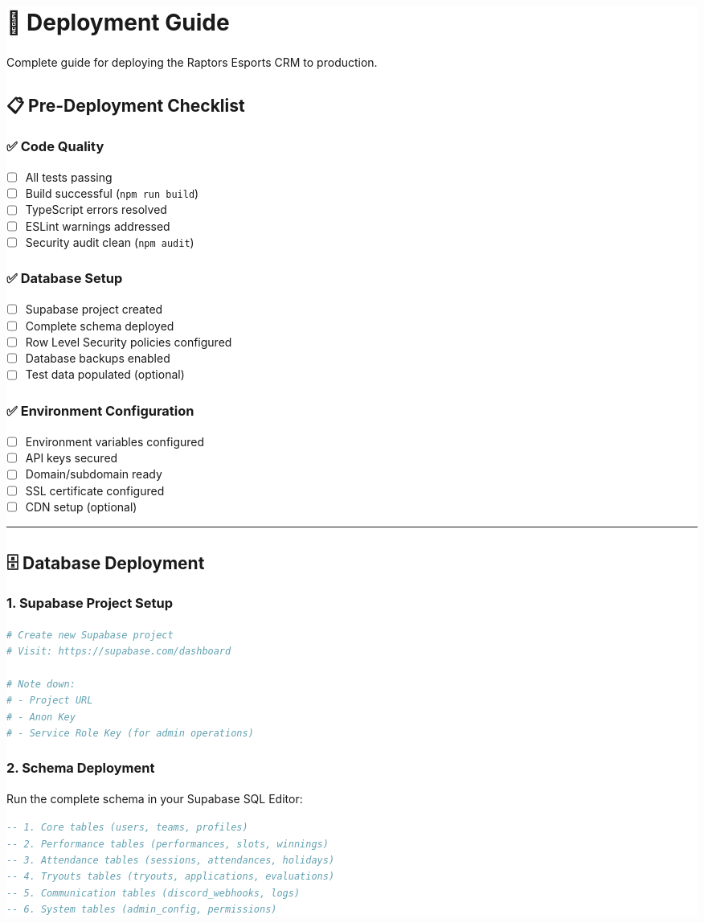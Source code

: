 # 🚀 Deployment Guide

Complete guide for deploying the Raptors Esports CRM to production.

## 📋 **Pre-Deployment Checklist**

### ✅ **Code Quality**
- [ ] All tests passing
- [ ] Build successful (`npm run build`)
- [ ] TypeScript errors resolved
- [ ] ESLint warnings addressed
- [ ] Security audit clean (`npm audit`)

### ✅ **Database Setup**
- [ ] Supabase project created
- [ ] Complete schema deployed
- [ ] Row Level Security policies configured
- [ ] Database backups enabled
- [ ] Test data populated (optional)

### ✅ **Environment Configuration**
- [ ] Environment variables configured
- [ ] API keys secured
- [ ] Domain/subdomain ready
- [ ] SSL certificate configured
- [ ] CDN setup (optional)

---

## 🗄️ **Database Deployment**

### **1. Supabase Project Setup**
```bash
# Create new Supabase project
# Visit: https://supabase.com/dashboard

# Note down:
# - Project URL
# - Anon Key
# - Service Role Key (for admin operations)
```

### **2. Schema Deployment**
Run the complete schema in your Supabase SQL Editor:

```sql
-- 1. Core tables (users, teams, profiles)
-- 2. Performance tables (performances, slots, winnings)
-- 3. Attendance tables (sessions, attendances, holidays)
-- 4. Tryouts tables (tryouts, applications, evaluations)
-- 5. Communication tables (discord_webhooks, logs)
-- 6. System tables (admin_config, permissions)
```
